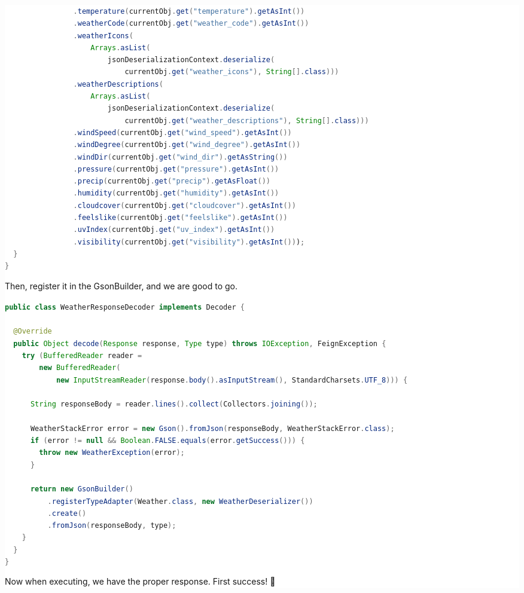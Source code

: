 ```java
                .temperature(currentObj.get("temperature").getAsInt())
                .weatherCode(currentObj.get("weather_code").getAsInt())
                .weatherIcons(
                    Arrays.asList(
                        jsonDeserializationContext.deserialize(
                            currentObj.get("weather_icons"), String[].class)))
                .weatherDescriptions(
                    Arrays.asList(
                        jsonDeserializationContext.deserialize(
                            currentObj.get("weather_descriptions"), String[].class)))
                .windSpeed(currentObj.get("wind_speed").getAsInt())
                .windDegree(currentObj.get("wind_degree").getAsInt())
                .windDir(currentObj.get("wind_dir").getAsString())
                .pressure(currentObj.get("pressure").getAsInt())
                .precip(currentObj.get("precip").getAsFloat())
                .humidity(currentObj.get("humidity").getAsInt())
                .cloudcover(currentObj.get("cloudcover").getAsInt())
                .feelslike(currentObj.get("feelslike").getAsInt())
                .uvIndex(currentObj.get("uv_index").getAsInt())
                .visibility(currentObj.get("visibility").getAsInt()));
  }
}
```

Then, register it in the GsonBuilder, and we are good to go.

```java
public class WeatherResponseDecoder implements Decoder {

  @Override
  public Object decode(Response response, Type type) throws IOException, FeignException {
    try (BufferedReader reader =
        new BufferedReader(
            new InputStreamReader(response.body().asInputStream(), StandardCharsets.UTF_8))) {

      String responseBody = reader.lines().collect(Collectors.joining());

      WeatherStackError error = new Gson().fromJson(responseBody, WeatherStackError.class);
      if (error != null && Boolean.FALSE.equals(error.getSuccess())) {
        throw new WeatherException(error);
      }

      return new GsonBuilder()
          .registerTypeAdapter(Weather.class, new WeatherDeserializer())
          .create()
          .fromJson(responseBody, type);
    }
  }
}
```

Now when executing, we have the proper response. First success! 🥳
